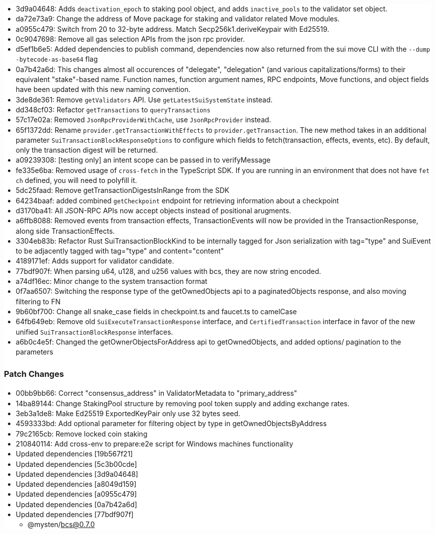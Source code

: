 - 3d9a04648: Adds `deactivation_epoch` to staking pool object, and adds `inactive_pools` to the validator set object.
- da72e73a9: Change the address of Move package for staking and validator related Move modules.
- a0955c479: Switch from 20 to 32-byte address. Match Secp256k1.deriveKeypair with Ed25519.
- 0c9047698: Remove all gas selection APIs from the json rpc provider.
- d5ef1b6e5: Added dependencies to publish command, dependencies now also returned from the sui move CLI with the `--dump-bytecode-as-base64` flag
- 0a7b42a6d: This changes almost all occurences of "delegate", "delegation" (and various capitalizations/forms) to their equivalent "stake"-based name. Function names, function argument names, RPC endpoints, Move functions, and object fields have been updated with this new naming convention.
- 3de8de361: Remove `getValidators` API. Use `getLatestSuiSystemState` instead.
- dd348cf03: Refactor `getTransactions` to `queryTransactions`
- 57c17e02a: Removed `JsonRpcProviderWithCache`, use `JsonRpcProvider` instead.
- 65f1372dd: Rename `provider.getTransactionWithEffects` to `provider.getTransaction`. The new method takes in an additional parameter `SuiTransactionBlockResponseOptions` to configure which fields to fetch(transaction, effects, events, etc). By default, only the transaction digest will be returned.
- a09239308: [testing only] an intent scope can be passed in to verifyMessage
- fe335e6ba: Removed usage of `cross-fetch` in the TypeScript SDK. If you are running in an environment that does not have `fetch` defined, you will need to polyfill it.
- 5dc25faad: Remove getTransactionDigestsInRange from the SDK
- 64234baaf: added combined `getCheckpoint` endpoint for retrieving information about a checkpoint
- d3170ba41: All JSON-RPC APIs now accept objects instead of positional arugments.
- a6ffb8088: Removed events from transaction effects, TransactionEvents will now be provided in the TransactionResponse, along side TransactionEffects.
- 3304eb83b: Refactor Rust SuiTransactionBlockKind to be internally tagged for Json serialization with tag="type" and SuiEvent to be adjacently tagged with tag="type" and content="content"
- 4189171ef: Adds support for validator candidate.
- 77bdf907f: When parsing u64, u128, and u256 values with bcs, they are now string encoded.
- a74df16ec: Minor change to the system transaction format
- 0f7aa6507: Switching the response type of the getOwnedObjects api to a paginatedObjects response, and also moving filtering to FN
- 9b60bf700: Change all snake_case fields in checkpoint.ts and faucet.ts to camelCase
- 64fb649eb: Remove old `SuiExecuteTransactionResponse` interface, and `CertifiedTransaction` interface in favor of the new unified `SuiTransactionBlockResponse` interfaces.
- a6b0c4e5f: Changed the getOwnerObjectsForAddress api to getOwnedObjects, and added options/ pagination to the parameters

### Patch Changes

- 00bb9bb66: Correct "consensus_address" in ValidatorMetadata to "primary_address"
- 14ba89144: Change StakingPool structure by removing pool token supply and adding exchange rates.
- 3eb3a1de8: Make Ed25519 ExportedKeyPair only use 32 bytes seed.
- 4593333bd: Add optional parameter for filtering object by type in getOwnedObjectsByAddress
- 79c2165cb: Remove locked coin staking
- 210840114: Add cross-env to prepare:e2e script for Windows machines functionality
- Updated dependencies [19b567f21]
- Updated dependencies [5c3b00cde]
- Updated dependencies [3d9a04648]
- Updated dependencies [a8049d159]
- Updated dependencies [a0955c479]
- Updated dependencies [0a7b42a6d]
- Updated dependencies [77bdf907f]
  - @mysten/bcs@0.7.0

